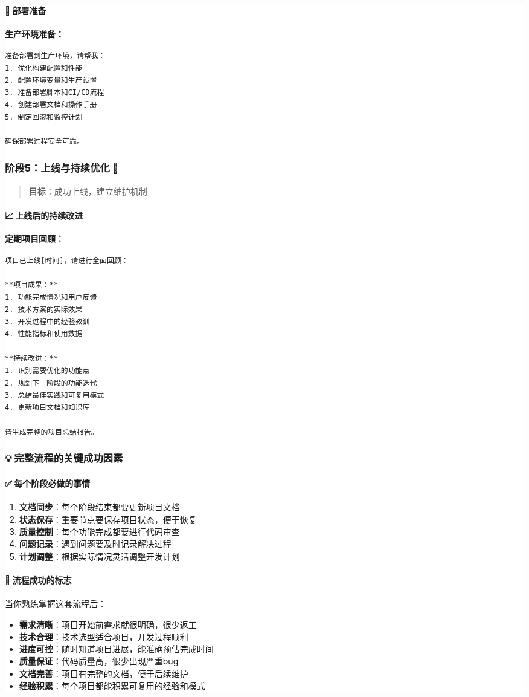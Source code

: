 #### 🚀 部署准备

**生产环境准备：**
```
准备部署到生产环境，请帮我：
1. 优化构建配置和性能
2. 配置环境变量和生产设置
3. 准备部署脚本和CI/CD流程
4. 创建部署文档和操作手册
5. 制定回滚和监控计划

确保部署过程安全可靠。
```

### 阶段5：上线与持续优化 🌟

> **目标**：成功上线，建立维护机制

#### 📈 上线后的持续改进

**定期项目回顾：**
```
项目已上线[时间]，请进行全面回顾：

**项目成果：**
1. 功能完成情况和用户反馈
2. 技术方案的实际效果
3. 开发过程中的经验教训
4. 性能指标和使用数据

**持续改进：**
1. 识别需要优化的功能点
2. 规划下一阶段的功能迭代
3. 总结最佳实践和可复用模式
4. 更新项目文档和知识库

请生成完整的项目总结报告。
```

### 💡 完整流程的关键成功因素

#### ✅ 每个阶段必做的事情

1. **文档同步**：每个阶段结束都要更新项目文档
2. **状态保存**：重要节点要保存项目状态，便于恢复
3. **质量控制**：每个功能完成都要进行代码审查
4. **问题记录**：遇到问题要及时记录解决过程
5. **计划调整**：根据实际情况灵活调整开发计划

#### 🎯 流程成功的标志

当你熟练掌握这套流程后：
- **需求清晰**：项目开始前需求就很明确，很少返工
- **技术合理**：技术选型适合项目，开发过程顺利
- **进度可控**：随时知道项目进展，能准确预估完成时间
- **质量保证**：代码质量高，很少出现严重bug
- **文档完善**：项目有完整的文档，便于后续维护
- **经验积累**：每个项目都能积累可复用的经验和模式

